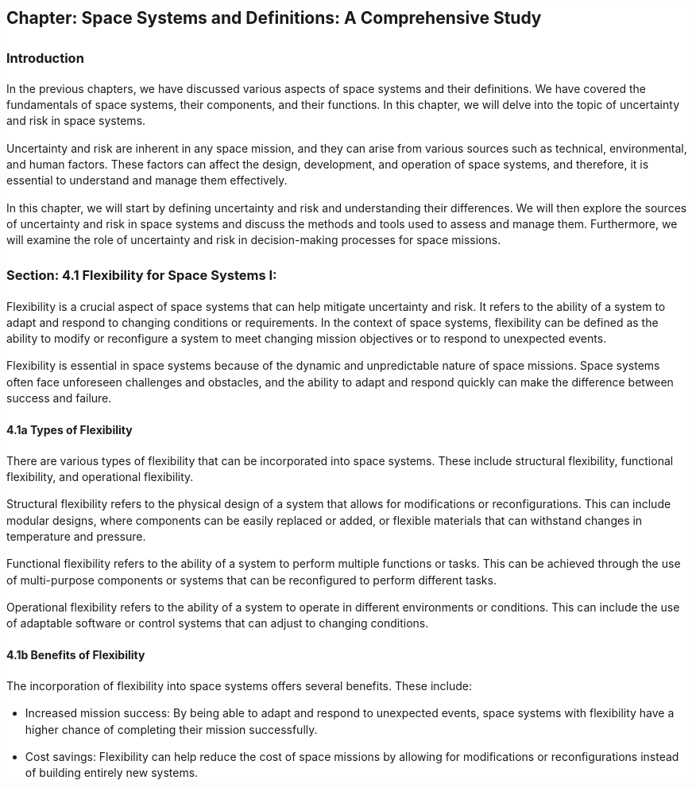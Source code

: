 ## Chapter: Space Systems and Definitions: A Comprehensive Study

### Introduction

In the previous chapters, we have discussed various aspects of space systems and their definitions. We have covered the fundamentals of space systems, their components, and their functions. In this chapter, we will delve into the topic of uncertainty and risk in space systems.

Uncertainty and risk are inherent in any space mission, and they can arise from various sources such as technical, environmental, and human factors. These factors can affect the design, development, and operation of space systems, and therefore, it is essential to understand and manage them effectively.

In this chapter, we will start by defining uncertainty and risk and understanding their differences. We will then explore the sources of uncertainty and risk in space systems and discuss the methods and tools used to assess and manage them. Furthermore, we will examine the role of uncertainty and risk in decision-making processes for space missions.

### Section: 4.1 Flexibility for Space Systems I:

Flexibility is a crucial aspect of space systems that can help mitigate uncertainty and risk. It refers to the ability of a system to adapt and respond to changing conditions or requirements. In the context of space systems, flexibility can be defined as the ability to modify or reconfigure a system to meet changing mission objectives or to respond to unexpected events.

Flexibility is essential in space systems because of the dynamic and unpredictable nature of space missions. Space systems often face unforeseen challenges and obstacles, and the ability to adapt and respond quickly can make the difference between success and failure.

#### 4.1a Types of Flexibility

There are various types of flexibility that can be incorporated into space systems. These include structural flexibility, functional flexibility, and operational flexibility.

Structural flexibility refers to the physical design of a system that allows for modifications or reconfigurations. This can include modular designs, where components can be easily replaced or added, or flexible materials that can withstand changes in temperature and pressure.

Functional flexibility refers to the ability of a system to perform multiple functions or tasks. This can be achieved through the use of multi-purpose components or systems that can be reconfigured to perform different tasks.

Operational flexibility refers to the ability of a system to operate in different environments or conditions. This can include the use of adaptable software or control systems that can adjust to changing conditions.

#### 4.1b Benefits of Flexibility

The incorporation of flexibility into space systems offers several benefits. These include:

- Increased mission success: By being able to adapt and respond to unexpected events, space systems with flexibility have a higher chance of completing their mission successfully.

- Cost savings: Flexibility can help reduce the cost of space missions by allowing for modifications or reconfigurations instead of building entirely new systems.
